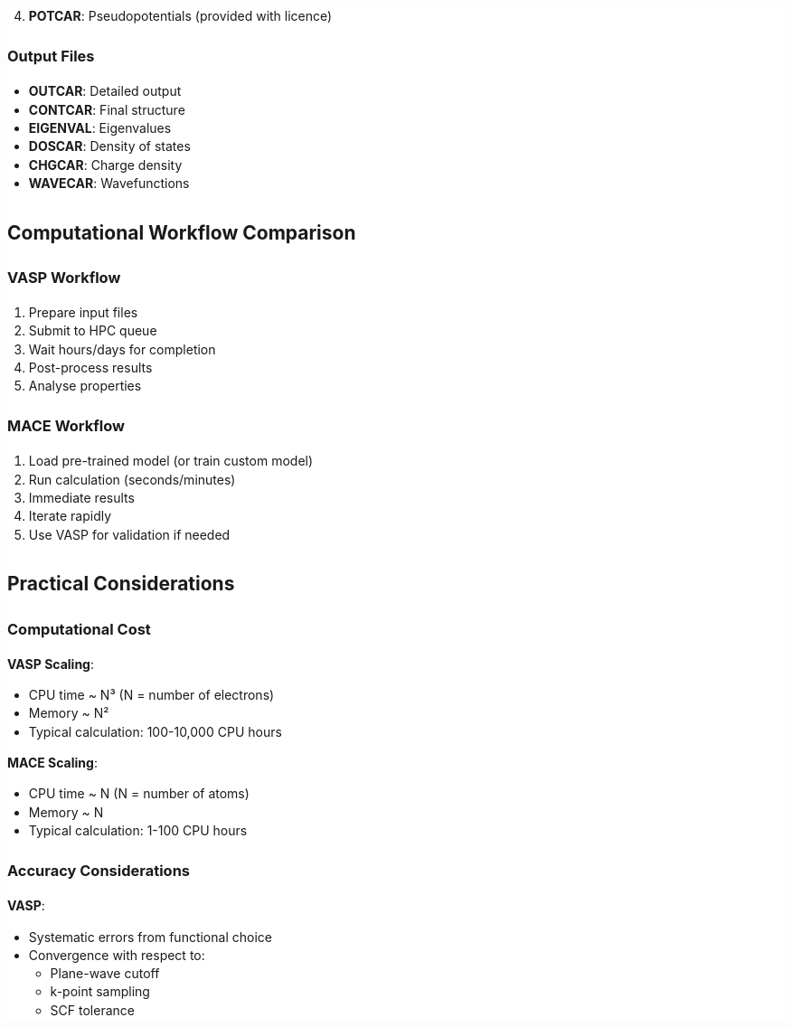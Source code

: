 4. **POTCAR**: Pseudopotentials (provided with licence)

### Output Files

- **OUTCAR**: Detailed output
- **CONTCAR**: Final structure
- **EIGENVAL**: Eigenvalues
- **DOSCAR**: Density of states
- **CHGCAR**: Charge density
- **WAVECAR**: Wavefunctions

## Computational Workflow Comparison

### VASP Workflow
1. Prepare input files
2. Submit to HPC queue
3. Wait hours/days for completion
4. Post-process results
5. Analyse properties

### MACE Workflow
1. Load pre-trained model (or train custom model)
2. Run calculation (seconds/minutes)
3. Immediate results
4. Iterate rapidly
5. Use VASP for validation if needed

## Practical Considerations

### Computational Cost

**VASP Scaling**:

- CPU time ~ N³ (N = number of electrons)
- Memory ~ N²
- Typical calculation: 100-10,000 CPU hours

**MACE Scaling**:

- CPU time ~ N (N = number of atoms)
- Memory ~ N
- Typical calculation: 1-100 CPU hours

### Accuracy Considerations

**VASP**:

- Systematic errors from functional choice
- Convergence with respect to:
  - Plane-wave cutoff
  - k-point sampling
  - SCF tolerance
